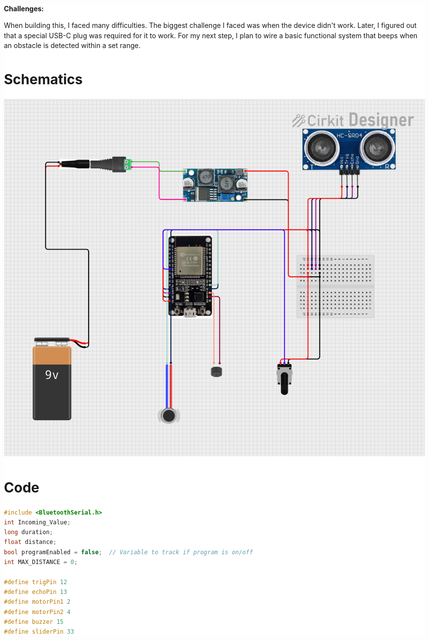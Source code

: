**Challenges:**

When building this, I faced many difficulties. The biggest challenge I faced was when the device didn't work. Later, I figured out that a special USB-C plug was required for it to work. For my next step, I plan to wire a basic functional system that beeps when an obstacle is detected within a set range.


# Schematics
![Headstone Image](circuit_image.png)
# Code
```c++
#include <BluetoothSerial.h>
int Incoming_Value;
long duration;
float distance;
bool programEnabled = false;  // Variable to track if program is on/off
int MAX_DISTANCE = 0;

#define trigPin 12 
#define echoPin 13  
#define motorPin1 2 
#define motorPin2 4
#define buzzer 15
#define sliderPin 33
```